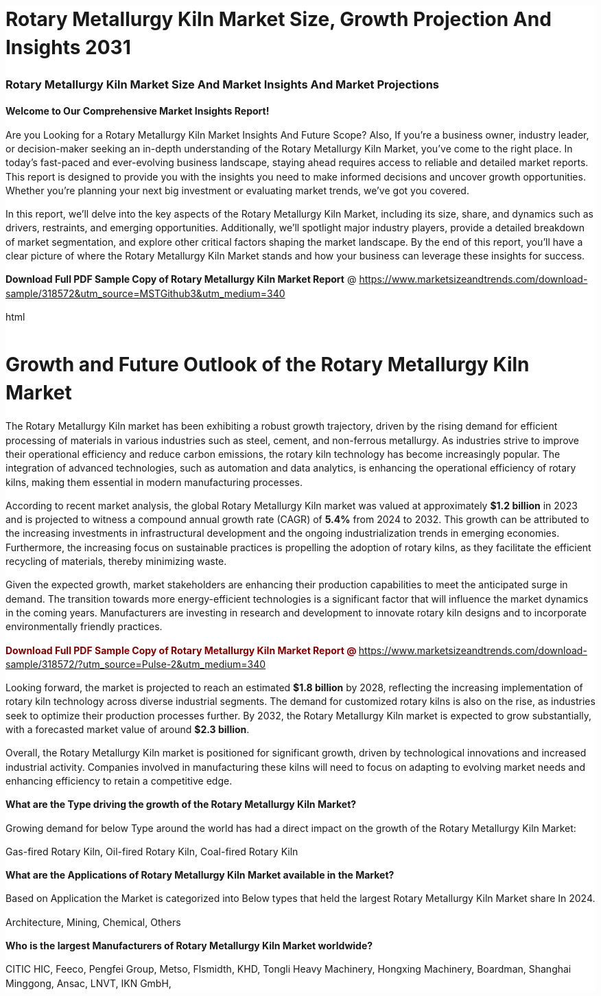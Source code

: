 <H1> Rotary Metallurgy Kiln Market Size, Growth Projection And Insights 2031</H1><div class="" data-test-id=""><h3><span class="">Rotary Metallurgy Kiln Market Size And Market Insights And Market Projections</span></h3></div><div class="" data-test-id=""><p><strong>Welcome to Our Comprehensive Market Insights Report!</strong></p><p>Are you Looking for a Rotary Metallurgy Kiln Market Insights And Future Scope? Also, If you&rsquo;re a business owner, industry leader, or decision-maker seeking an in-depth understanding of the Rotary Metallurgy Kiln Market, you&rsquo;ve come to the right place. In today&rsquo;s fast-paced and ever-evolving business landscape, staying ahead requires access to reliable and detailed market reports. This report is designed to provide you with the insights you need to make informed decisions and uncover growth opportunities. Whether you&rsquo;re planning your next big investment or evaluating market trends, we&rsquo;ve got you covered.</p><p>In this report, we&rsquo;ll delve into the key aspects of the Rotary Metallurgy Kiln Market, including its size, share, and dynamics such as drivers, restraints, and emerging opportunities. Additionally, we&rsquo;ll spotlight major industry players, provide a detailed breakdown of market segmentation, and explore other critical factors shaping the market landscape. By the end of this report, you&rsquo;ll have a clear picture of where the Rotary Metallurgy Kiln Market stands and how your business can leverage these insights for success.</p><p><strong>Download Full PDF Sample Copy of Rotary Metallurgy Kiln Market Report</strong> @ <a href="https://www.marketsizeandtrends.com/download-sample/318572&utm_source=MSTGithub3&utm_medium=340" target="_blank">https://www.marketsizeandtrends.com/download-sample/318572&utm_source=MSTGithub3&utm_medium=340</a></p></div><div class="" data-test-id=""><p><span class="">html<div> <h1>Growth and Future Outlook of the Rotary Metallurgy Kiln Market</h1> <p>The Rotary Metallurgy Kiln market has been exhibiting a robust growth trajectory, driven by the rising demand for efficient processing of materials in various industries such as steel, cement, and non-ferrous metallurgy. As industries strive to improve their operational efficiency and reduce carbon emissions, the rotary kiln technology has become increasingly popular. The integration of advanced technologies, such as automation and data analytics, is enhancing the operational efficiency of rotary kilns, making them essential in modern manufacturing processes.</p> <p>According to recent market analysis, the global Rotary Metallurgy Kiln market was valued at approximately <strong>$1.2 billion</strong> in 2023 and is projected to witness a compound annual growth rate (CAGR) of <strong>5.4%</strong> from 2024 to 2032. This growth can be attributed to the increasing investments in infrastructural development and the ongoing industrialization trends in emerging economies. Furthermore, the increasing focus on sustainable practices is propelling the adoption of rotary kilns, as they facilitate the efficient recycling of materials, thereby minimizing waste.</p> <p>Given the expected growth, market stakeholders are enhancing their production capabilities to meet the anticipated surge in demand. The transition towards more energy-efficient technologies is a significant factor that will influence the market dynamics in the coming years. Manufacturers are investing in research and development to innovate rotary kiln designs and to incorporate environmentally friendly practices.</p> <p><strong><span style="color: #800000;">Download Full PDF Sample Copy of Rotary Metallurgy Kiln Market Report @</span>&nbsp;</strong><a href="https://www.marketsizeandtrends.com/download-sample/318572/?utm_source=Pulse-2&amp;utm_medium=340">https://www.marketsizeandtrends.com/download-sample/318572/?utm_source=Pulse-2&amp;utm_medium=340</a></p> <p>Looking forward, the market is projected to reach an estimated <strong>$1.8 billion</strong> by 2028, reflecting the increasing implementation of rotary kiln technology across diverse industrial segments. The demand for customized rotary kilns is also on the rise, as industries seek to optimize their production processes further. By 2032, the Rotary Metallurgy Kiln market is expected to grow substantially, with a forecasted market value of around <strong>$2.3 billion</strong>.</p> <p>Overall, the Rotary Metallurgy Kiln market is positioned for significant growth, driven by technological innovations and increased industrial activity. Companies involved in manufacturing these kilns will need to focus on adapting to evolving market needs and enhancing efficiency to retain a competitive edge.</p></div></span></p><p><strong><span class="">What are the&nbsp;Type driving the growth of the Rotary Metallurgy Kiln Market?</span></strong></p></div><div class="" data-test-id=""><p><span class="">Growing demand for below Type around the world has had a direct impact on the growth of the Rotary Metallurgy Kiln Market:</span></p></div><div class="" data-test-id=""><p>Gas-fired Rotary Kiln, Oil-fired Rotary Kiln, Coal-fired Rotary Kiln</p><p><span class=""><strong>What are the&nbsp;Applications&nbsp;of Rotary Metallurgy Kiln Market available in the Market?</strong></span></p></div><div class="" data-test-id=""><p><span class="">Based on Application the Market is categorized into Below types that held the largest Rotary Metallurgy Kiln Market share In 2024.</span></p></div><div class="" data-test-id=""><p><span class="">Architecture, Mining, Chemical, Others</span></p><p><span class=""><strong>Who is the largest Manufacturers of Rotary Metallurgy Kiln Market worldwide?</strong></span></p></div><div class="" data-test-id=""><p><span class="">CITIC HIC, Feeco, Pengfei Group, Metso, Flsmidth, KHD, Tongli Heavy Machinery, Hongxing Machinery, Boardman, Shanghai Minggong, Ansac, LNVT, IKN GmbH,